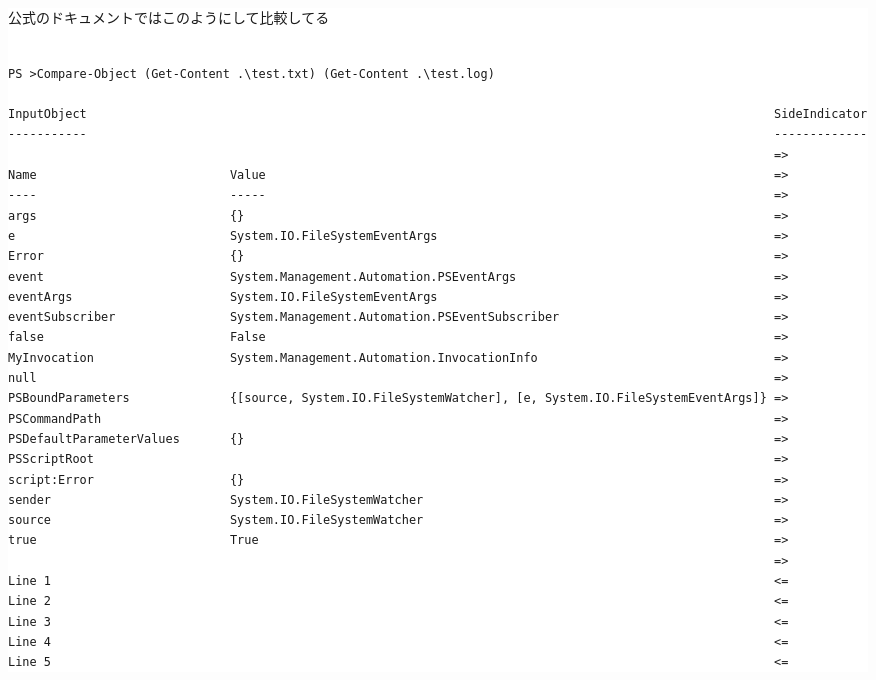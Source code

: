 公式のドキュメントではこのようにして比較してる

```posh

PS >Compare-Object (Get-Content .\test.txt) (Get-Content .\test.log)

InputObject                                                                                                SideIndicator
-----------                                                                                                -------------
                                                                                                           =>
Name                           Value                                                                       =>
----                           -----                                                                       =>
args                           {}                                                                          =>
e                              System.IO.FileSystemEventArgs                                               =>
Error                          {}                                                                          =>
event                          System.Management.Automation.PSEventArgs                                    =>
eventArgs                      System.IO.FileSystemEventArgs                                               =>
eventSubscriber                System.Management.Automation.PSEventSubscriber                              =>
false                          False                                                                       =>
MyInvocation                   System.Management.Automation.InvocationInfo                                 =>
null                                                                                                       =>
PSBoundParameters              {[source, System.IO.FileSystemWatcher], [e, System.IO.FileSystemEventArgs]} =>
PSCommandPath                                                                                              =>
PSDefaultParameterValues       {}                                                                          =>
PSScriptRoot                                                                                               =>
script:Error                   {}                                                                          =>
sender                         System.IO.FileSystemWatcher                                                 =>
source                         System.IO.FileSystemWatcher                                                 =>
true                           True                                                                        =>
                                                                                                           =>
Line 1                                                                                                     <=
Line 2                                                                                                     <=
Line 3                                                                                                     <=
Line 4                                                                                                     <=
Line 5                                                                                                     <=

```
